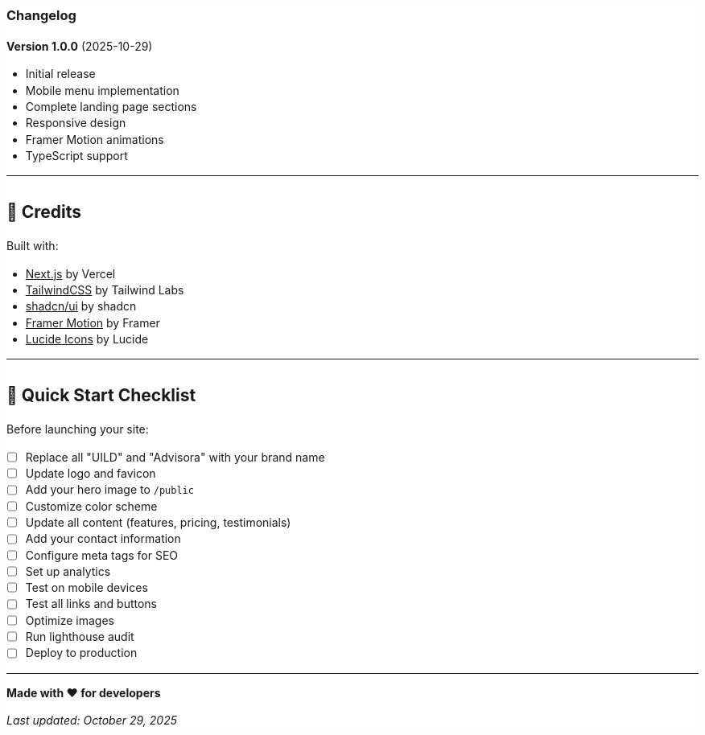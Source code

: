 ### Changelog

**Version 1.0.0** (2025-10-29)
- Initial release
- Mobile menu implementation
- Complete landing page sections
- Responsive design
- Framer Motion animations
- TypeScript support

---

## 🙏 Credits

Built with:
- [Next.js](https://nextjs.org/) by Vercel
- [TailwindCSS](https://tailwindcss.com/) by Tailwind Labs
- [shadcn/ui](https://ui.shadcn.com/) by shadcn
- [Framer Motion](https://www.framer.com/motion/) by Framer
- [Lucide Icons](https://lucide.dev/) by Lucide

---

## 🚀 Quick Start Checklist

Before launching your site:

- [ ] Replace all "UILD" and "Advisora" with your brand name
- [ ] Update logo and favicon
- [ ] Add your hero image to `/public`
- [ ] Customize color scheme
- [ ] Update all content (features, pricing, testimonials)
- [ ] Add your contact information
- [ ] Configure meta tags for SEO
- [ ] Set up analytics
- [ ] Test on mobile devices
- [ ] Test all links and buttons
- [ ] Optimize images
- [ ] Run lighthouse audit
- [ ] Deploy to production

---

**Made with ❤️ for developers**

*Last updated: October 29, 2025*
